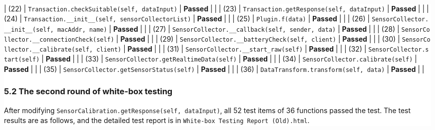 | (22) | `Transaction.checkSuitable(self, dataInput)`                 | **Passed**                                                  |                                                              |
| (23) | `Transaction.getResponse(self, dataInput)`                   | **Passed**                                                  |                                                              |
| (24) | `Transaction.__init__(self, sensorCollectorList)`            | **Passed**                                                  |                                                              |
| (25) | `Plugin.f(data)`                                             | **Passed**                                                  |                                                              |
| (26) | `SensorCollector.__init__(self, macAddr, name)`              | **Passed**                                                  |                                                              |
| (27) | `SensorCollector.__callback(self, sender, data)`             | **Passed**                                                  |                                                              |
| (28) | `SensorCollector.__connectionCheck(self)`                    | **Passed**                                                  |                                                              |
| (29) | `SensorCollector.__batteryCheck(self, client)`               | **Passed**                                                  |                                                              |
| (30) | `SensorCollector.__calibrate(self, client)`                  | **Passed**                                                  |                                                              |
| (31) | `SensorCollector.__start_raw(self)`                          | **Passed**                                                  |                                                              |
| (32) | `SensorCollector.start(self)`                                | **Passed**                                                  |                                                              |
| (33) | `SensorCollector.getRealtimeData(self)`                      | **Passed**                                                  |                                                              |
| (34) | `SensorCollector.calibrate(self)`                            | **Passed**                                                  |                                                              |
| (35) | `SensorCollector.getSensorStatus(self)`                      | **Passed**                                                  |                                                              |
| (36) | `DataTransform.transform(self, data)`                        | **Passed**                                                  |                                                              |

### 5.2 The second round of white-box testing

After modifying `SensorCalibration.getResponse(self, dataInput)`, all 52 test items of 36 functions passed the test. The test results are as follows, and the detailed test report is in `White-box Testing Report (Old).html`.

